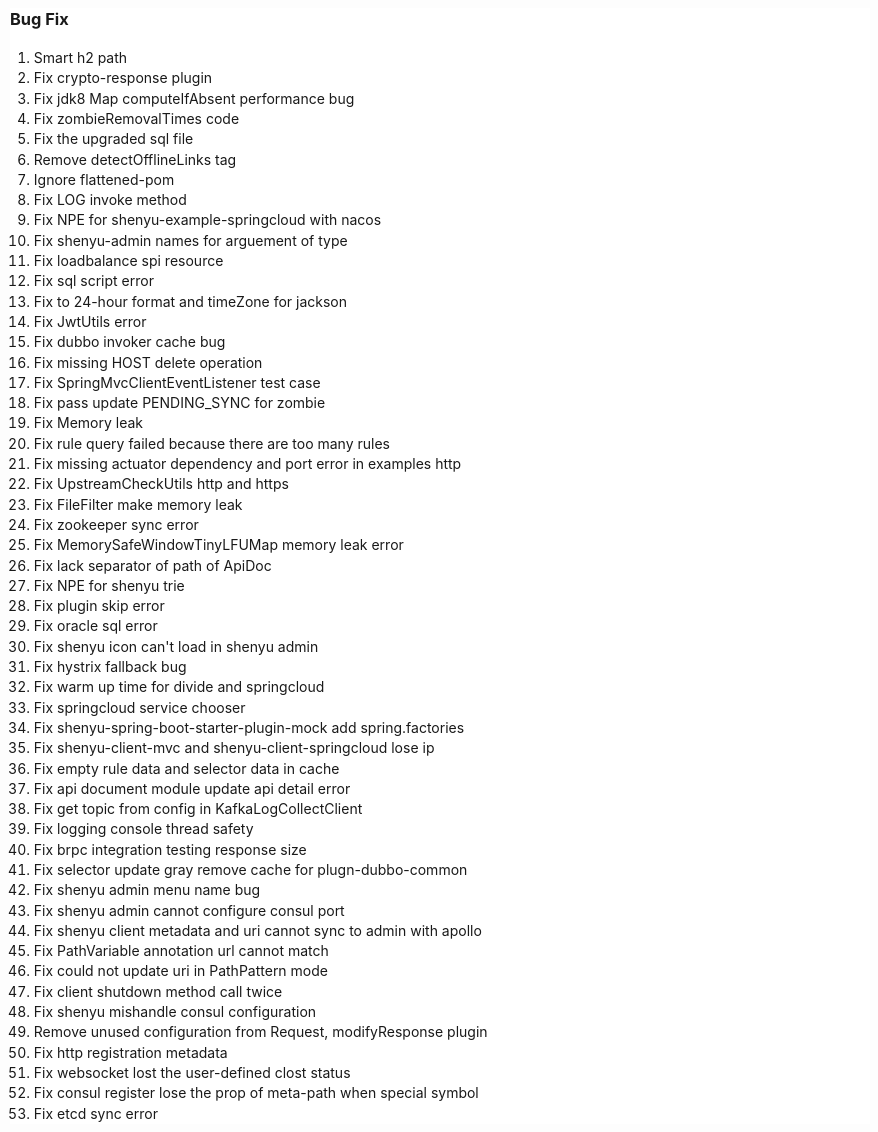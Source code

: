 
### Bug Fix

1. Smart h2 path
2. Fix crypto-response plugin
3. Fix jdk8 Map computeIfAbsent performance bug
4. Fix zombieRemovalTimes code
5. Fix the upgraded sql file
6. Remove detectOfflineLinks tag
7. Ignore flattened-pom
8. Fix LOG invoke method
9. Fix NPE for shenyu-example-springcloud with nacos
10. Fix shenyu-admin names for arguement of type
11. Fix loadbalance spi resource
12. Fix sql script error
13. Fix to 24-hour format and timeZone for jackson
14. Fix JwtUtils error
15. Fix dubbo invoker cache bug
16. Fix missing HOST delete operation
17. Fix SpringMvcClientEventListener test case
18. Fix pass update PENDING_SYNC for zombie
19. Fix Memory leak
20. Fix rule query failed because there are too many rules
21. Fix missing actuator dependency and port error in examples http
22. Fix UpstreamCheckUtils http and https
23. Fix FileFilter make memory leak
24. Fix zookeeper sync error
25. Fix MemorySafeWindowTinyLFUMap memory leak error
26. Fix lack separator of path of ApiDoc
27. Fix NPE for shenyu trie
28. Fix plugin skip error
29. Fix oracle sql error
30. Fix shenyu icon can't load in shenyu admin
31. Fix hystrix fallback bug
32. Fix warm up time for divide and springcloud
33. Fix springcloud service chooser
34. Fix shenyu-spring-boot-starter-plugin-mock add spring.factories
35. Fix shenyu-client-mvc and shenyu-client-springcloud lose ip
36. Fix empty rule data and selector data in cache
37. Fix api document module update api detail error
38. Fix get topic from config in KafkaLogCollectClient
39. Fix logging console thread safety
40. Fix brpc integration testing response size
41. Fix selector update gray remove cache for plugn-dubbo-common
42. Fix shenyu admin menu name bug
43. Fix shenyu admin cannot configure consul port
44. Fix shenyu client metadata and uri cannot sync to admin with apollo
45. Fix PathVariable annotation url cannot match
46. Fix could not update uri in PathPattern mode
47. Fix client shutdown method call twice
48. Fix shenyu mishandle consul configuration
49. Remove unused configuration from Request, modifyResponse plugin
50. Fix http registration metadata
51. Fix websocket lost the user-defined clost status
52. Fix consul register lose the prop of meta-path when special symbol
53. Fix etcd sync error
